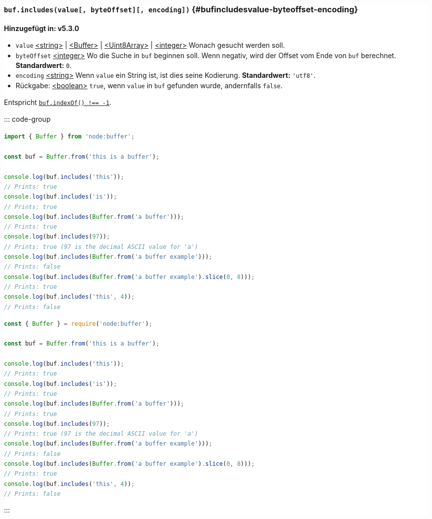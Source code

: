 
### `buf.includes(value[, byteOffset][, encoding])` {#bufincludesvalue-byteoffset-encoding}

**Hinzugefügt in: v5.3.0**

- `value` [\<string\>](https://developer.mozilla.org/en-US/docs/Web/JavaScript/Data_structures#String_type) | [\<Buffer\>](/de/nodejs/api/buffer#class-buffer) | [\<Uint8Array\>](https://developer.mozilla.org/en-US/docs/Web/JavaScript/Reference/Global_Objects/Uint8Array) | [\<integer\>](https://developer.mozilla.org/en-US/docs/Web/JavaScript/Data_structures#Number_type) Wonach gesucht werden soll.
- `byteOffset` [\<integer\>](https://developer.mozilla.org/en-US/docs/Web/JavaScript/Data_structures#Number_type) Wo die Suche in `buf` beginnen soll. Wenn negativ, wird der Offset vom Ende von `buf` berechnet. **Standardwert:** `0`.
- `encoding` [\<string\>](https://developer.mozilla.org/en-US/docs/Web/JavaScript/Data_structures#String_type) Wenn `value` ein String ist, ist dies seine Kodierung. **Standardwert:** `'utf8'`.
- Rückgabe: [\<boolean\>](https://developer.mozilla.org/en-US/docs/Web/JavaScript/Data_structures#Boolean_type) `true`, wenn `value` in `buf` gefunden wurde, andernfalls `false`.

Entspricht [`buf.indexOf() !== -1`](/de/nodejs/api/buffer#bufindexofvalue-byteoffset-encoding).

::: code-group
```js [ESM]
import { Buffer } from 'node:buffer';

const buf = Buffer.from('this is a buffer');

console.log(buf.includes('this'));
// Prints: true
console.log(buf.includes('is'));
// Prints: true
console.log(buf.includes(Buffer.from('a buffer')));
// Prints: true
console.log(buf.includes(97));
// Prints: true (97 is the decimal ASCII value for 'a')
console.log(buf.includes(Buffer.from('a buffer example')));
// Prints: false
console.log(buf.includes(Buffer.from('a buffer example').slice(0, 8)));
// Prints: true
console.log(buf.includes('this', 4));
// Prints: false
```

```js [CJS]
const { Buffer } = require('node:buffer');

const buf = Buffer.from('this is a buffer');

console.log(buf.includes('this'));
// Prints: true
console.log(buf.includes('is'));
// Prints: true
console.log(buf.includes(Buffer.from('a buffer')));
// Prints: true
console.log(buf.includes(97));
// Prints: true (97 is the decimal ASCII value for 'a')
console.log(buf.includes(Buffer.from('a buffer example')));
// Prints: false
console.log(buf.includes(Buffer.from('a buffer example').slice(0, 8)));
// Prints: true
console.log(buf.includes('this', 4));
// Prints: false
```
:::
